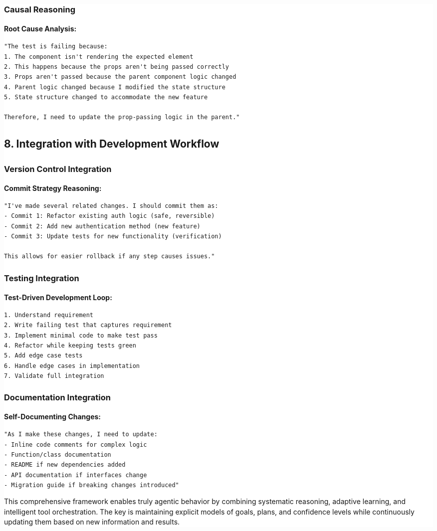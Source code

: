 ### Causal Reasoning

**Root Cause Analysis:**
```
"The test is failing because:
1. The component isn't rendering the expected element
2. This happens because the props aren't being passed correctly
3. Props aren't passed because the parent component logic changed
4. Parent logic changed because I modified the state structure
5. State structure changed to accommodate the new feature

Therefore, I need to update the prop-passing logic in the parent."
```

## 8. Integration with Development Workflow

### Version Control Integration

**Commit Strategy Reasoning:**
```
"I've made several related changes. I should commit them as:
- Commit 1: Refactor existing auth logic (safe, reversible)
- Commit 2: Add new authentication method (new feature)
- Commit 3: Update tests for new functionality (verification)

This allows for easier rollback if any step causes issues."
```

### Testing Integration

**Test-Driven Development Loop:**
```
1. Understand requirement
2. Write failing test that captures requirement
3. Implement minimal code to make test pass
4. Refactor while keeping tests green
5. Add edge case tests
6. Handle edge cases in implementation
7. Validate full integration
```

### Documentation Integration

**Self-Documenting Changes:**
```
"As I make these changes, I need to update:
- Inline code comments for complex logic
- Function/class documentation
- README if new dependencies added
- API documentation if interfaces change
- Migration guide if breaking changes introduced"
```

This comprehensive framework enables truly agentic behavior by combining systematic reasoning, adaptive learning, and intelligent tool orchestration. The key is maintaining explicit models of goals, plans, and confidence levels while continuously updating them based on new information and results.
